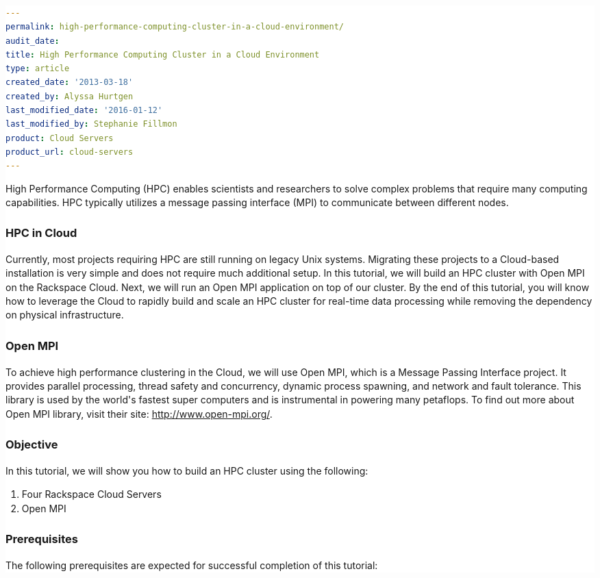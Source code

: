 ```yaml
---
permalink: high-performance-computing-cluster-in-a-cloud-environment/
audit_date:
title: High Performance Computing Cluster in a Cloud Environment
type: article
created_date: '2013-03-18'
created_by: Alyssa Hurtgen
last_modified_date: '2016-01-12'
last_modified_by: Stephanie Fillmon
product: Cloud Servers
product_url: cloud-servers
---
```


High Performance Computing (HPC) enables scientists and researchers to
solve complex problems that require many computing capabilities. HPC
typically utilizes a message passing interface (MPI) to communicate
between different nodes.

### HPC in Cloud

Currently, most projects requiring HPC are still running on legacy Unix
systems. Migrating these projects to a Cloud-based installation is very
simple and does not require much additional setup. In this tutorial, we
will build an HPC cluster with Open MPI on the Rackspace Cloud. Next, we
will run an Open MPI application on top of our cluster. By the end of
this tutorial, you will know how to leverage the Cloud to rapidly build
and scale an HPC cluster for real-time data processing while removing
the dependency on physical infrastructure.

### Open MPI

To achieve high performance clustering in the Cloud, we will use Open
MPI, which is a Message Passing Interface project. It provides parallel
processing, thread safety and concurrency, dynamic process spawning, and
network and fault tolerance. This library is used by the world's fastest
super computers and is instrumental in powering many petaflops. To find
out more about Open MPI library, visit their site:
<http://www.open-mpi.org/>.

### Objective

In this tutorial, we will show you how to build an HPC cluster using the
following:

1.  Four Rackspace Cloud Servers
2.  Open MPI

### Prerequisites

The following prerequisites are expected for successful completion of
this tutorial:
